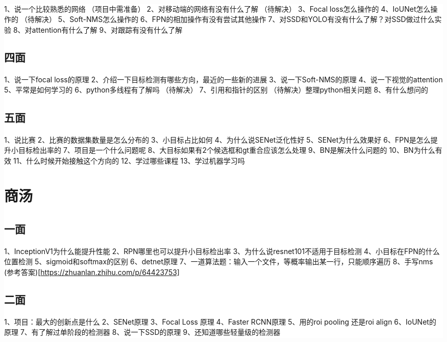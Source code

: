 1、说一个比较熟悉的网络
（项目中需准备）
2、对移动端的网络有没有什么了解
（待解决）
3、Focal loss怎么操作的
4、IoUNet怎么操作的
（待解决）
5、Soft-NMS怎么操作的
6、FPN的相加操作有没有尝试其他操作
7、对SSD和YOLO有没有什么了解？对SSD做过什么实验
8、对attention有什么了解
9、对跟踪有没有什么了解
## 四面
1、说一下focal loss的原理
2、介绍一下目标检测有哪些方向，最近的一些新的进展
3、说一下Soft-NMS的原理
4、说一下视觉的attention
5、平常是如何学习的
6、python多线程有了解吗
（待解决）
7、引用和指针的区别
（待解决）整理python相关问题
8、有什么想问的
## 五面
1、说比赛
2、比赛的数据集数量是怎么分布的
3、小目标占比如何
4、为什么说SENet泛化性好
5、SENet为什么效果好
6、FPN是怎么提升小目标检出率的
7、项目是一个什么问题呢
8、大目标如果有2个候选框和gt重合应该怎么处理
9、BN是解决什么问题的
10、BN为什么有效
11、什么时候开始接触这个方向的
12、学过哪些课程
13、学过机器学习吗
# 商汤
## 一面
1、InceptionV1为什么能提升性能
2、RPN哪里也可以提升小目标检出率
3、为什么说resnet101不适用于目标检测
4、小目标在FPN的什么位置检测
5、sigmoid和softmax的区别
6、detnet原理
7、一道算法题：输入一个文件，等概率输出某一行，只能顺序遍历
8、手写nms
(参考答案)[https://zhuanlan.zhihu.com/p/64423753]
## 二面
1、项目：最大的创新点是什么
2、SENet原理
3、Focal Loss 原理
4、Faster RCNN原理
5、用的roi pooling 还是roi align
6、IoUNet的原理
7、有了解过单阶段的检测器
8、说一下SSD的原理
9、还知道哪些轻量级的检测器
